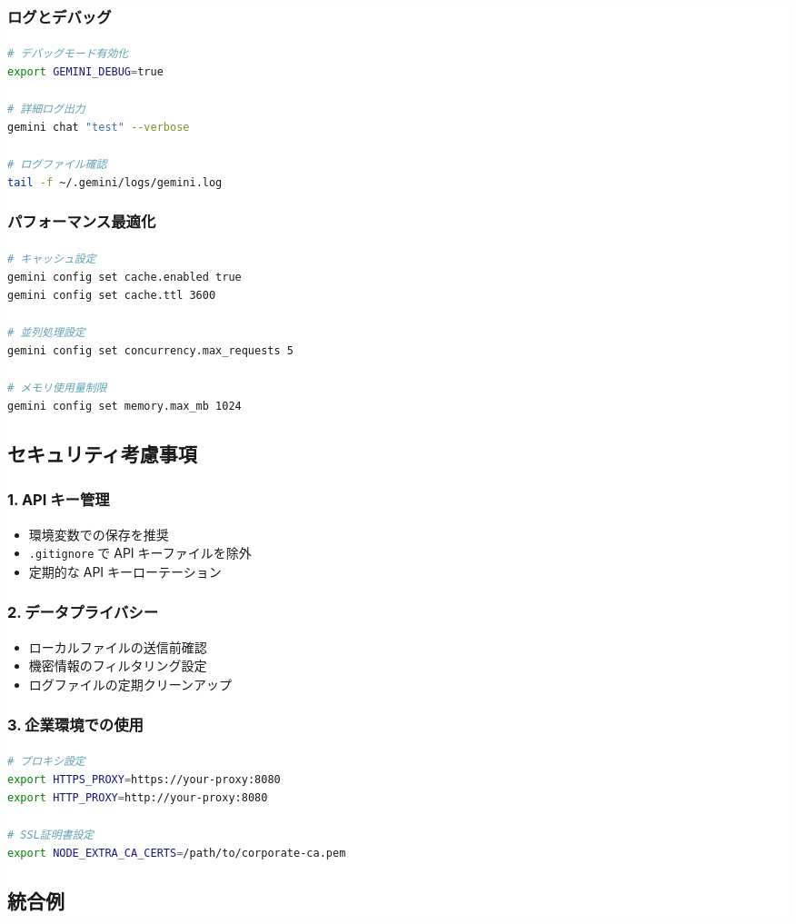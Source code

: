 ### ログとデバッグ

```bash
# デバッグモード有効化
export GEMINI_DEBUG=true

# 詳細ログ出力
gemini chat "test" --verbose

# ログファイル確認
tail -f ~/.gemini/logs/gemini.log
```

### パフォーマンス最適化

```bash
# キャッシュ設定
gemini config set cache.enabled true
gemini config set cache.ttl 3600

# 並列処理設定
gemini config set concurrency.max_requests 5

# メモリ使用量制限
gemini config set memory.max_mb 1024
```

## セキュリティ考慮事項

### 1. API キー管理

- 環境変数での保存を推奨
- `.gitignore` で API キーファイルを除外
- 定期的な API キーローテーション

### 2. データプライバシー

- ローカルファイルの送信前確認
- 機密情報のフィルタリング設定
- ログファイルの定期クリーンアップ

### 3. 企業環境での使用

```bash
# プロキシ設定
export HTTPS_PROXY=https://your-proxy:8080
export HTTP_PROXY=http://your-proxy:8080

# SSL証明書設定
export NODE_EXTRA_CA_CERTS=/path/to/corporate-ca.pem
```

## 統合例
